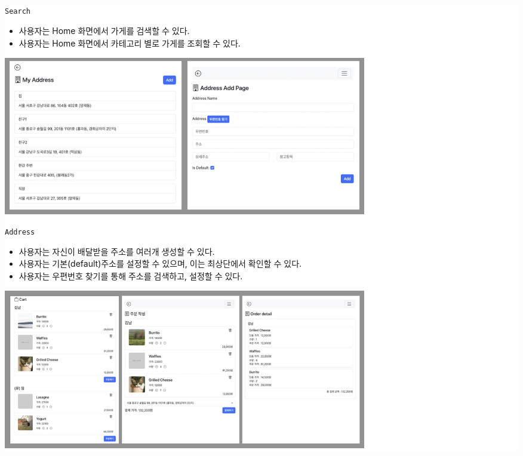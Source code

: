 `Search`

- 사용자는 Home 화면에서 가게를 검색할 수 있다.
- 사용자는 Home 화면에서 카테고리 별로 가게를 조회할 수 있다.

<img src="static/images/page_work_flow/customer/address.png" width='70%'>

`Address`

- 사용자는 자신이 배달받을 주소를 여러개 생성할 수 있다.
- 사용자는 기본(default)주소를 설정할 수 있으며, 이는 최상단에서 확인할 수 있다.
- 사용자는 우편번호 찾기를 통해 주소를 검색하고, 설정할 수 있다.

<img src="static/images/page_work_flow/customer/cart.png" width='70%'>
